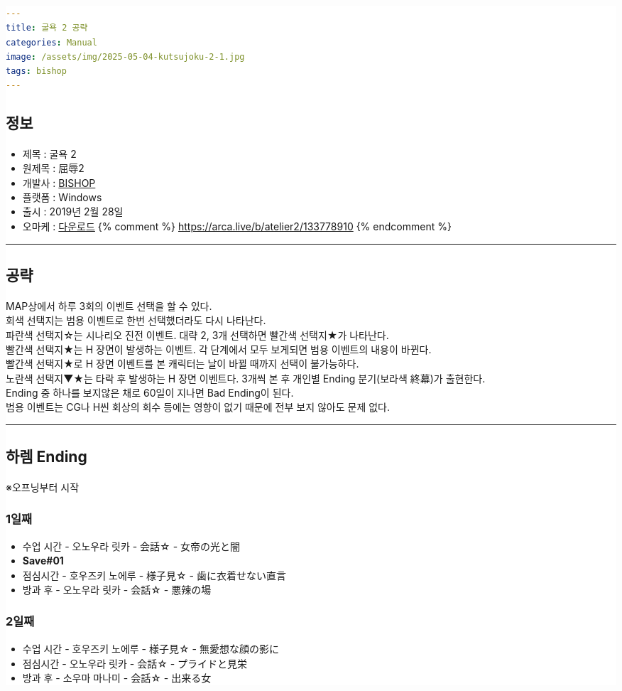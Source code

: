 ```yaml
---
title: 굴욕 2 공략
categories: Manual
image: /assets/img/2025-05-04-kutsujoku-2-1.jpg
tags: bishop
---
```


## 정보

* 제목 : 굴욕 2
* 원제목 : 屈辱2
* 개발사 : [BISHOP](/tags/bishop)
* 플랫폼 : Windows
* 출시 : 2019년 2월 28일
* 오마케 : [다운로드](/assets/omake/kutsujoku-2.zip)
{% comment %}
https://arca.live/b/atelier2/133778910
{% endcomment %}

---

## 공략

MAP상에서 하루 3회의 이벤트 선택을 할 수 있다.  
회색 선택지는 범용 이벤트로 한번 선택했더라도 다시 나타난다.  
파란색 선택지☆는 시나리오 진전 이벤트. 대략 2, 3개 선택하면 빨간색 선택지★가 나타난다.  
빨간색 선택지★는 H 장면이 발생하는 이벤트. 각 단계에서 모두 보게되면 범용 이벤트의 내용이 바뀐다.  
빨간색 선택지★로 H 장면 이벤트를 본 캐릭터는 날이 바뀔 때까지 선택이 불가능하다.  
노란색 선택지▼★는 타락 후 발생하는 H 장면 이벤트다. 3개씩 본 후 개인별 Ending 분기(보라색 終幕)가 출현한다.  
Ending 중 하나를 보지않은 채로 60일이 지나면 Bad Ending이 된다.  
범용 이벤트는 CG나 H씬 회상의 회수 등에는 영향이 없기 때문에 전부 보지 않아도 문제 없다.  

---

## 하렘	Ending

※오프닝부터 시작  

### 1일째
* 수업 시간 - 오노우라 릿카 - 会話☆ - 女帝の光と闇
* **Save#01**
* 점심시간 - 호우즈키 노에루 - 様子見☆ - 歯に衣着せない直言
* 방과 후 - 오노우라 릿카 - 会話☆ - 悪辣の場

### 2일째
* 수업 시간 - 호우즈키 노에루 - 様子見☆ - 無愛想な顔の影に
* 점심시간 - 오노우라 릿카 - 会話☆ - プライドと見栄
* 방과 후 - 소우마 마나미 - 会話☆ - 出来る女
